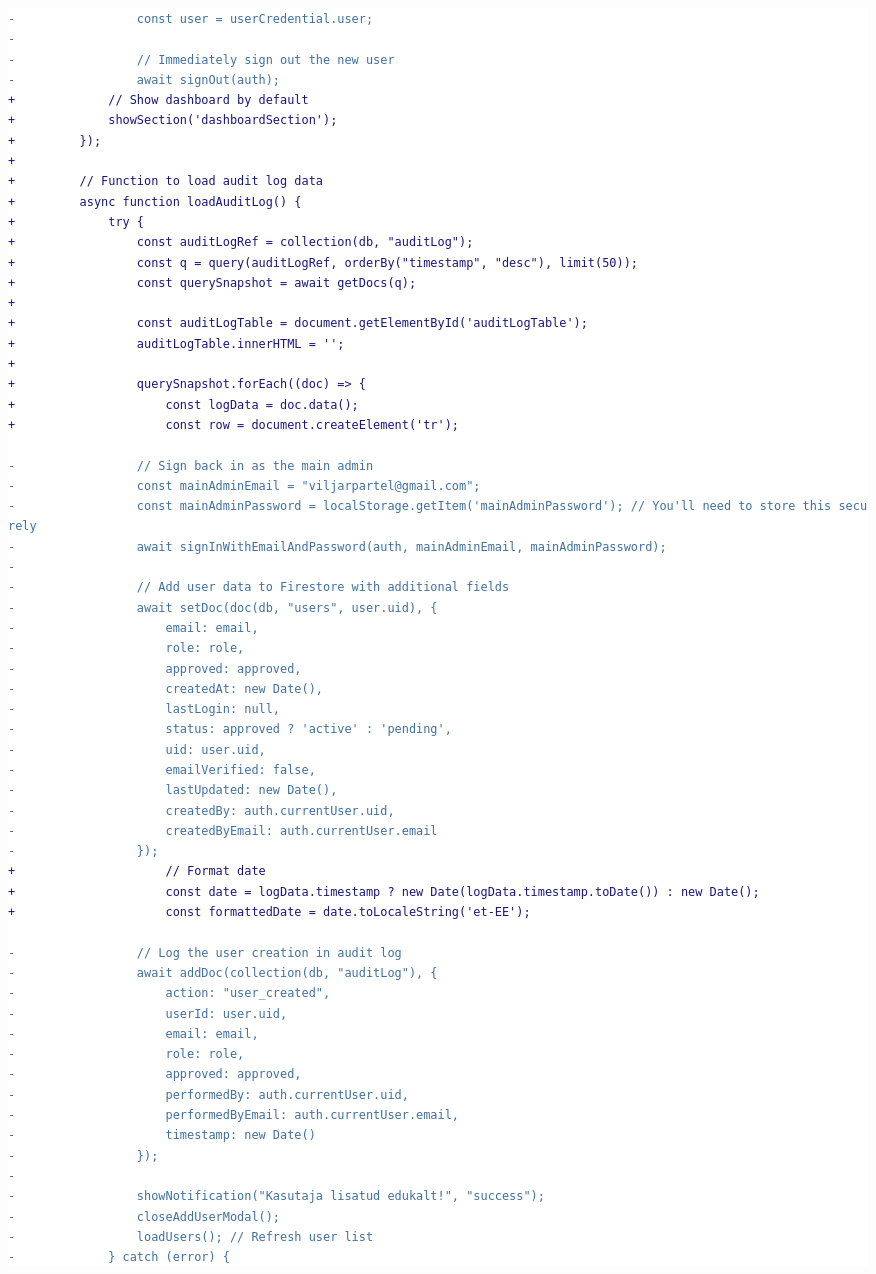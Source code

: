 ```diff
-                 const user = userCredential.user;
- 
-                 // Immediately sign out the new user
-                 await signOut(auth);
+             // Show dashboard by default
+             showSection('dashboardSection');
+         });
+         
+         // Function to load audit log data
+         async function loadAuditLog() {
+             try {
+                 const auditLogRef = collection(db, "auditLog");
+                 const q = query(auditLogRef, orderBy("timestamp", "desc"), limit(50));
+                 const querySnapshot = await getDocs(q);
+                 
+                 const auditLogTable = document.getElementById('auditLogTable');
+                 auditLogTable.innerHTML = '';
+                 
+                 querySnapshot.forEach((doc) => {
+                     const logData = doc.data();
+                     const row = document.createElement('tr');
                      
-                 // Sign back in as the main admin
-                 const mainAdminEmail = "viljarpartel@gmail.com";
-                 const mainAdminPassword = localStorage.getItem('mainAdminPassword'); // You'll need to store this securely
-                 await signInWithEmailAndPassword(auth, mainAdminEmail, mainAdminPassword);
- 
-                 // Add user data to Firestore with additional fields
-                 await setDoc(doc(db, "users", user.uid), {
-                     email: email,
-                     role: role,
-                     approved: approved,
-                     createdAt: new Date(),
-                     lastLogin: null,
-                     status: approved ? 'active' : 'pending',
-                     uid: user.uid,
-                     emailVerified: false,
-                     lastUpdated: new Date(),
-                     createdBy: auth.currentUser.uid,
-                     createdByEmail: auth.currentUser.email
-                 });
+                     // Format date
+                     const date = logData.timestamp ? new Date(logData.timestamp.toDate()) : new Date();
+                     const formattedDate = date.toLocaleString('et-EE');
                      
-                 // Log the user creation in audit log
-                 await addDoc(collection(db, "auditLog"), {
-                     action: "user_created",
-                     userId: user.uid,
-                     email: email,
-                     role: role,
-                     approved: approved,
-                     performedBy: auth.currentUser.uid,
-                     performedByEmail: auth.currentUser.email,
-                     timestamp: new Date()
-                 });
- 
-                 showNotification("Kasutaja lisatud edukalt!", "success");
-                 closeAddUserModal();
-                 loadUsers(); // Refresh user list
-             } catch (error) {
```